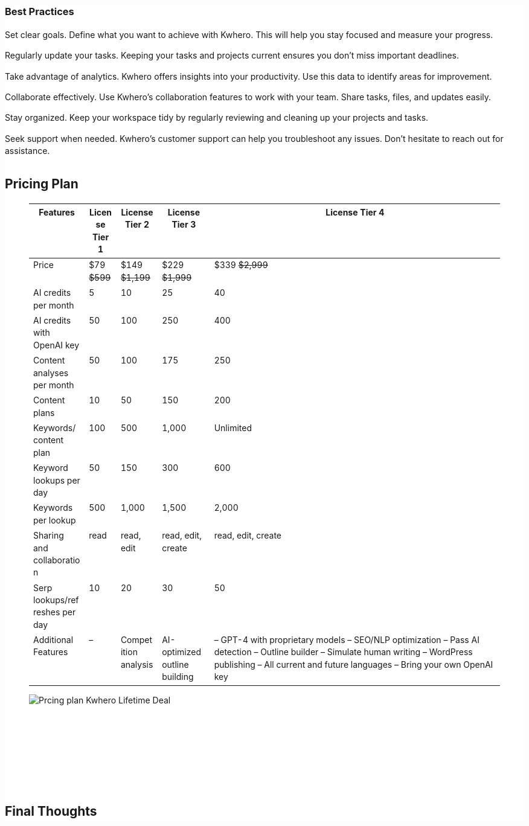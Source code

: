 

<h3 class="wp-block-heading">Best Practices</h3>



<p>Set clear goals. Define what you want to achieve with Kwhero. This will help you stay focused and measure your progress.</p>



<p>Regularly update your tasks. Keeping your tasks and projects current ensures you don’t miss important deadlines.</p>



<p>Take advantage of analytics. Kwhero offers insights into your productivity. Use this data to identify areas for improvement.</p>



<p>Collaborate effectively. Use Kwhero’s collaboration features to work with your team. Share tasks, files, and updates easily.</p>



<p>Stay organized. Keep your workspace tidy by regularly reviewing and cleaning up your projects and tasks.</p>



<p>Seek support when needed. Kwhero’s customer support can help you troubleshoot any issues. Don’t hesitate to reach out for assistance.</p>



<h2 class="wp-block-heading"><span class="ez-toc-section" id="Pricing_Plan" ez-toc-data-id="#Pricing_Plan"></span>Pricing Plan <span class="ez-toc-section-end"></span></h2>



<figure class="wp-block-table"><table><thead><tr><th>Features</th><th>License Tier 1</th><th>License Tier 2</th><th>License Tier 3</th><th>License Tier 4</th></tr></thead><tbody><tr><td>Price</td><td>$79 <del>$599</del></td><td>$149 <del>$1,199</del></td><td>$229 <del>$1,999</del></td><td>$339 <del>$2,999</del></td></tr><tr><td>AI credits per month</td><td>5</td><td>10</td><td>25</td><td>40</td></tr><tr><td>AI credits with OpenAI key</td><td>50</td><td>100</td><td>250</td><td>400</td></tr><tr><td>Content analyses per month</td><td>50</td><td>100</td><td>175</td><td>250</td></tr><tr><td>Content plans</td><td>10</td><td>50</td><td>150</td><td>200</td></tr><tr><td>Keywords/content plan</td><td>100</td><td>500</td><td>1,000</td><td>Unlimited</td></tr><tr><td>Keyword lookups per day</td><td>50</td><td>150</td><td>300</td><td>600</td></tr><tr><td>Keywords per lookup</td><td>500</td><td>1,000</td><td>1,500</td><td>2,000</td></tr><tr><td>Sharing and collaboration</td><td>read</td><td>read, edit</td><td>read, edit, create</td><td>read, edit, create</td></tr><tr><td>Serp lookups/refreshes per day</td><td>10</td><td>20</td><td>30</td><td>50</td></tr><tr><td>Additional Features</td><td>–</td><td>Competition analysis</td><td>AI-optimized outline building</td><td>– GPT-4 with proprietary models – SEO/NLP optimization – Pass AI detection – Outline builder – Simulate human writing – WordPress publishing – All current and future languages – Bring your own OpenAI key</td></tr></tbody></table></figure>



<figure class="wp-block-image size-full"><img loading="lazy" decoding="async" width="939" height="505" src="https://www.vakireview.com/wp-content/uploads/2025/01/Prcing-plan-Kwhero-Lifetime-Deal.webp" alt="Prcing plan Kwhero Lifetime Deal" class="wp-image-5201" title="Prcing plan Kwhero Lifetime Deal" srcset="https://www.vakireview.com/wp-content/uploads/2025/01/Prcing-plan-Kwhero-Lifetime-Deal.webp 939w, https://www.vakireview.com/wp-content/uploads/2025/01/Prcing-plan-Kwhero-Lifetime-Deal-300x161.webp 300w, https://www.vakireview.com/wp-content/uploads/2025/01/Prcing-plan-Kwhero-Lifetime-Deal-768x413.webp 768w, https://www.vakireview.com/wp-content/uploads/2025/01/Prcing-plan-Kwhero-Lifetime-Deal-600x323.webp 600w" sizes="auto, (max-width: 939px) 100vw, 939px"></figure>



<h2 class="wp-block-heading"><span class="ez-toc-section" id="Final_Thoughts" ez-toc-data-id="#Final_Thoughts"></span>Final Thoughts<span class="ez-toc-section-end"></span></h2>
